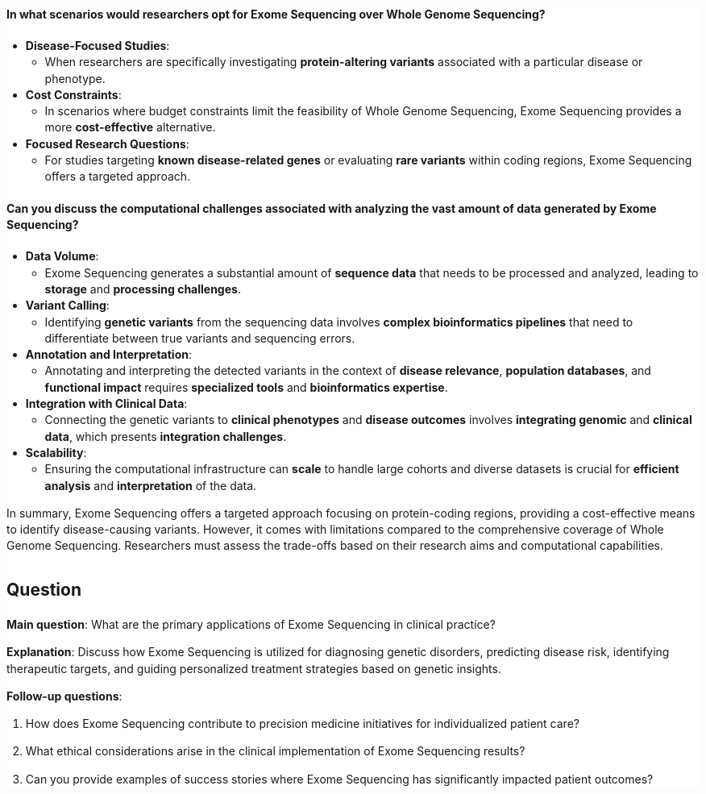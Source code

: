 #### In what scenarios would researchers opt for Exome Sequencing over Whole Genome Sequencing?
- **Disease-Focused Studies**:
  - When researchers are specifically investigating **protein-altering variants** associated with a particular disease or phenotype.
- **Cost Constraints**:
  - In scenarios where budget constraints limit the feasibility of Whole Genome Sequencing, Exome Sequencing provides a more **cost-effective** alternative.
- **Focused Research Questions**:
  - For studies targeting **known disease-related genes** or evaluating **rare variants** within coding regions, Exome Sequencing offers a targeted approach.

#### Can you discuss the computational challenges associated with analyzing the vast amount of data generated by Exome Sequencing?
- **Data Volume**:
  - Exome Sequencing generates a substantial amount of **sequence data** that needs to be processed and analyzed, leading to **storage** and **processing challenges**.
- **Variant Calling**:
  - Identifying **genetic variants** from the sequencing data involves **complex bioinformatics pipelines** that need to differentiate between true variants and sequencing errors.
- **Annotation and Interpretation**:
  - Annotating and interpreting the detected variants in the context of **disease relevance**, **population databases**, and **functional impact** requires **specialized tools** and **bioinformatics expertise**.
- **Integration with Clinical Data**:
  - Connecting the genetic variants to **clinical phenotypes** and **disease outcomes** involves **integrating genomic** and **clinical data**, which presents **integration challenges**.
- **Scalability**:
  - Ensuring the computational infrastructure can **scale** to handle large cohorts and diverse datasets is crucial for **efficient analysis** and **interpretation** of the data.

In summary, Exome Sequencing offers a targeted approach focusing on protein-coding regions, providing a cost-effective means to identify disease-causing variants. However, it comes with limitations compared to the comprehensive coverage of Whole Genome Sequencing. Researchers must assess the trade-offs based on their research aims and computational capabilities.

## Question
**Main question**: What are the primary applications of Exome Sequencing in clinical practice?

**Explanation**: Discuss how Exome Sequencing is utilized for diagnosing genetic disorders, predicting disease risk, identifying therapeutic targets, and guiding personalized treatment strategies based on genetic insights.

**Follow-up questions**:

1. How does Exome Sequencing contribute to precision medicine initiatives for individualized patient care?

2. What ethical considerations arise in the clinical implementation of Exome Sequencing results?

3. Can you provide examples of success stories where Exome Sequencing has significantly impacted patient outcomes?
